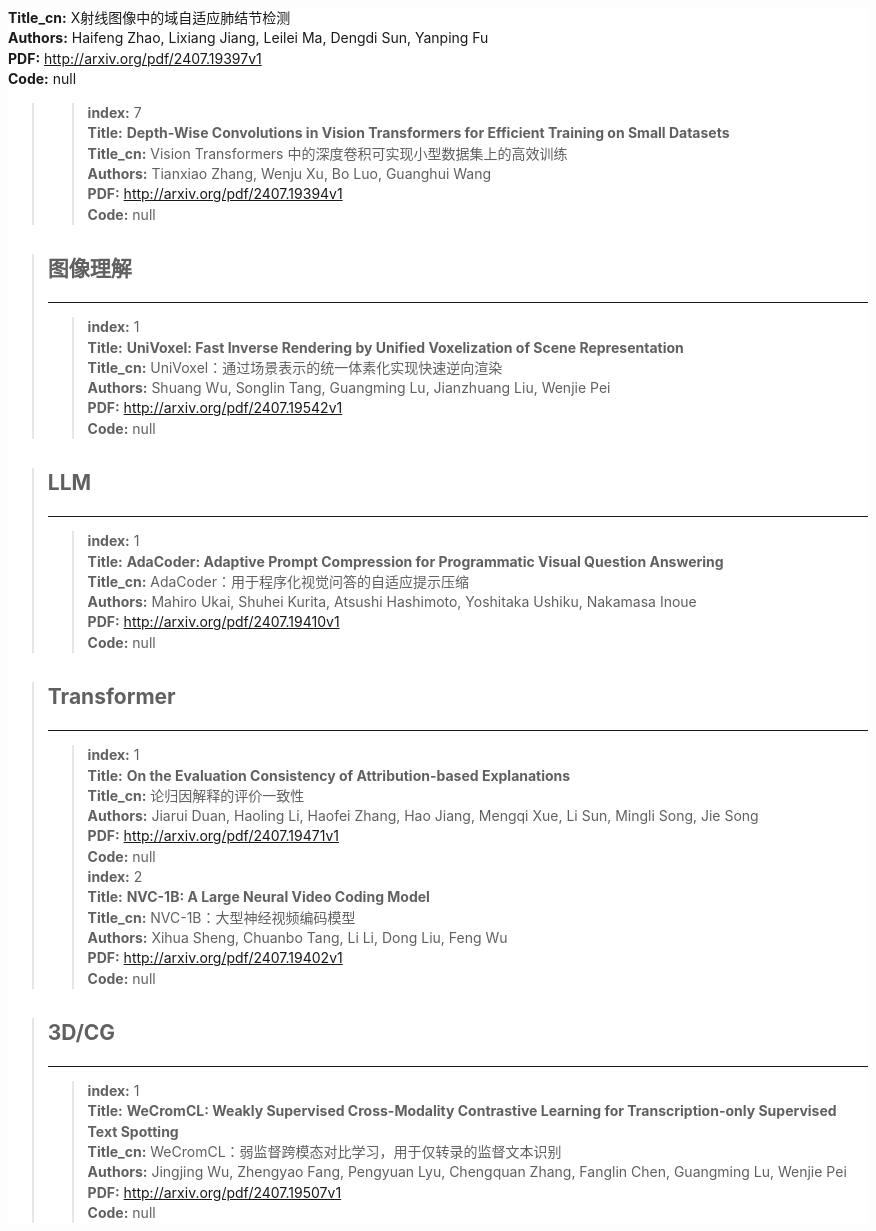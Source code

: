 **Title_cn:** X射线图像中的域自适应肺结节检测<br />
**Authors:** Haifeng Zhao, Lixiang Jiang, Leilei Ma, Dengdi Sun, Yanping Fu<br />
**PDF:** <http://arxiv.org/pdf/2407.19397v1><br />
**Code:** null<br />
>>**index:** 7<br />
**Title:** **Depth-Wise Convolutions in Vision Transformers for Efficient Training on Small Datasets**<br />
**Title_cn:** Vision Transformers 中的深度卷积可实现小型数据集上的高效训练<br />
**Authors:** Tianxiao Zhang, Wenju Xu, Bo Luo, Guanghui Wang<br />
**PDF:** <http://arxiv.org/pdf/2407.19394v1><br />
**Code:** null<br />

>## **图像理解**
>---
>>**index:** 1<br />
**Title:** **UniVoxel: Fast Inverse Rendering by Unified Voxelization of Scene Representation**<br />
**Title_cn:** UniVoxel：通过场景表示的统一体素化实现快速逆向渲染<br />
**Authors:** Shuang Wu, Songlin Tang, Guangming Lu, Jianzhuang Liu, Wenjie Pei<br />
**PDF:** <http://arxiv.org/pdf/2407.19542v1><br />
**Code:** null<br />

>## **LLM**
>---
>>**index:** 1<br />
**Title:** **AdaCoder: Adaptive Prompt Compression for Programmatic Visual Question Answering**<br />
**Title_cn:** AdaCoder：用于程序化视觉问答的自适应提示压缩<br />
**Authors:** Mahiro Ukai, Shuhei Kurita, Atsushi Hashimoto, Yoshitaka Ushiku, Nakamasa Inoue<br />
**PDF:** <http://arxiv.org/pdf/2407.19410v1><br />
**Code:** null<br />

>## **Transformer**
>---
>>**index:** 1<br />
**Title:** **On the Evaluation Consistency of Attribution-based Explanations**<br />
**Title_cn:** 论归因解释的评价一致性<br />
**Authors:** Jiarui Duan, Haoling Li, Haofei Zhang, Hao Jiang, Mengqi Xue, Li Sun, Mingli Song, Jie Song<br />
**PDF:** <http://arxiv.org/pdf/2407.19471v1><br />
**Code:** null<br />
>>**index:** 2<br />
**Title:** **NVC-1B: A Large Neural Video Coding Model**<br />
**Title_cn:** NVC-1B：大型神经视频编码模型<br />
**Authors:** Xihua Sheng, Chuanbo Tang, Li Li, Dong Liu, Feng Wu<br />
**PDF:** <http://arxiv.org/pdf/2407.19402v1><br />
**Code:** null<br />

>## **3D/CG**
>---
>>**index:** 1<br />
**Title:** **WeCromCL: Weakly Supervised Cross-Modality Contrastive Learning for Transcription-only Supervised Text Spotting**<br />
**Title_cn:** WeCromCL：弱监督跨模态对比学习，用于仅转录的监督文本识别<br />
**Authors:** Jingjing Wu, Zhengyao Fang, Pengyuan Lyu, Chengquan Zhang, Fanglin Chen, Guangming Lu, Wenjie Pei<br />
**PDF:** <http://arxiv.org/pdf/2407.19507v1><br />
**Code:** null<br />
